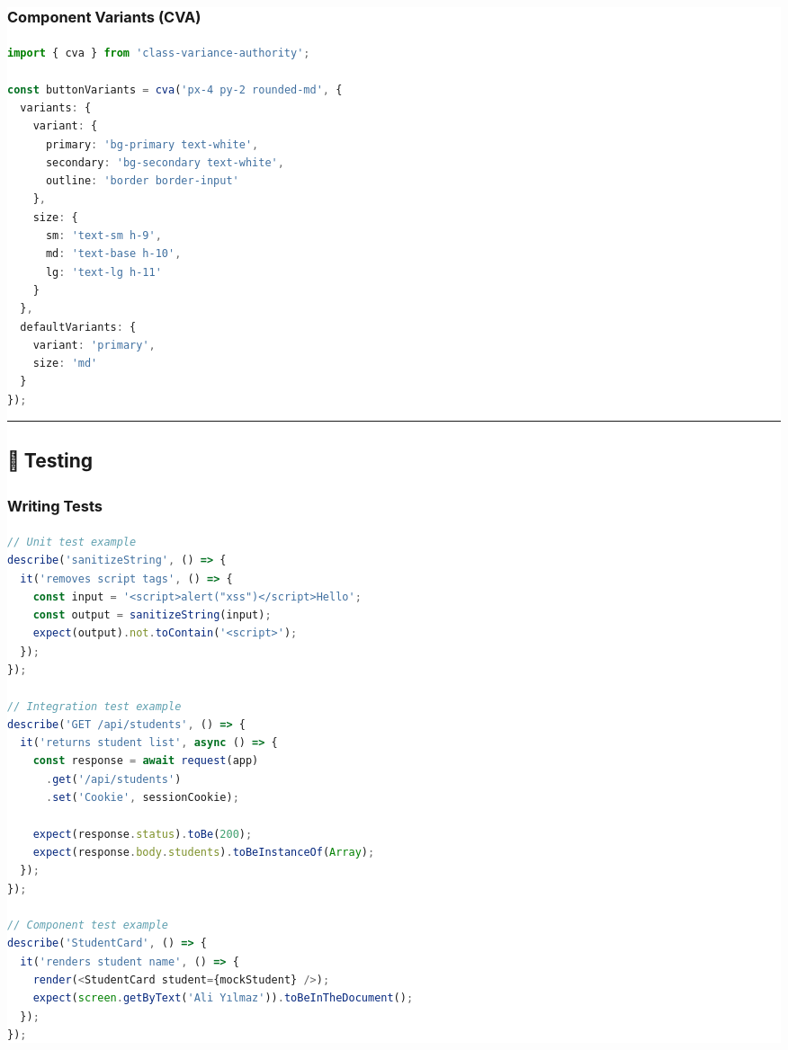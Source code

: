 ### Component Variants (CVA)

```typescript
import { cva } from 'class-variance-authority';

const buttonVariants = cva('px-4 py-2 rounded-md', {
  variants: {
    variant: {
      primary: 'bg-primary text-white',
      secondary: 'bg-secondary text-white',
      outline: 'border border-input'
    },
    size: {
      sm: 'text-sm h-9',
      md: 'text-base h-10',
      lg: 'text-lg h-11'
    }
  },
  defaultVariants: {
    variant: 'primary',
    size: 'md'
  }
});
```

---

## 🧪 Testing

### Writing Tests

```typescript
// Unit test example
describe('sanitizeString', () => {
  it('removes script tags', () => {
    const input = '<script>alert("xss")</script>Hello';
    const output = sanitizeString(input);
    expect(output).not.toContain('<script>');
  });
});

// Integration test example
describe('GET /api/students', () => {
  it('returns student list', async () => {
    const response = await request(app)
      .get('/api/students')
      .set('Cookie', sessionCookie);
    
    expect(response.status).toBe(200);
    expect(response.body.students).toBeInstanceOf(Array);
  });
});

// Component test example
describe('StudentCard', () => {
  it('renders student name', () => {
    render(<StudentCard student={mockStudent} />);
    expect(screen.getByText('Ali Yılmaz')).toBeInTheDocument();
  });
});
```
